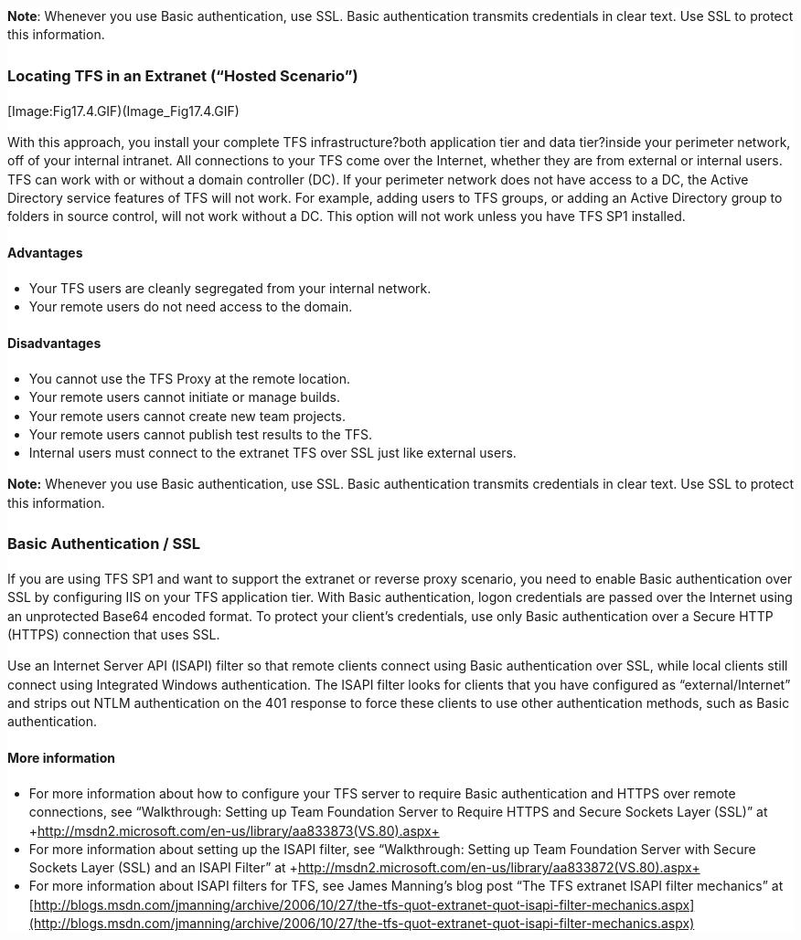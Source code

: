 **Note**: Whenever you use Basic authentication, use SSL. Basic authentication transmits credentials in clear text. Use SSL to protect this information.

### Locating TFS in an Extranet (“Hosted Scenario”)
[Image:Fig17.4.GIF)(Image_Fig17.4.GIF)
   
With this approach, you install your complete TFS infrastructure?both application tier and data tier?inside your perimeter network, off of your internal intranet. All connections to your TFS come over the Internet, whether they are from external or internal users. TFS can work with or without a domain controller (DC). If your perimeter network does not have access to a DC, the Active Directory service features of TFS will not work. For example, adding users to TFS groups, or adding an Active Directory group to folders in source control, will not work without a DC. This option will not work unless you have TFS SP1 installed.

#### Advantages
* Your TFS users are cleanly segregated from your internal network.
* Your remote users do not need access to the domain.

#### Disadvantages
* You cannot use the TFS Proxy at the remote location.
* Your remote users cannot initiate or manage builds.
* Your remote users cannot create new team projects.
* Your remote users cannot publish test results to the TFS.
* Internal users must connect to the extranet TFS over SSL just like external users.

**Note:** Whenever you use Basic authentication, use SSL. Basic authentication transmits credentials in clear text. Use SSL to protect this information.

### Basic Authentication / SSL
If you are using TFS SP1 and want to support the extranet or reverse proxy scenario, you need to enable Basic authentication over SSL by configuring IIS on your TFS application tier. With Basic authentication, logon credentials are passed over the Internet using an unprotected Base64 encoded format. To protect your client’s credentials, use only Basic authentication over a Secure HTTP (HTTPS) connection that uses SSL.

Use an Internet Server API (ISAPI) filter so that remote clients connect using Basic authentication over SSL, while local clients still connect using Integrated Windows authentication. The ISAPI filter looks for clients that you have configured as “external/Internet” and strips out NTLM authentication on the 401 response to force these clients to use other authentication methods, such as Basic authentication.

#### More information
* For more information about how to configure your TFS server to require Basic authentication and HTTPS over remote connections, see “Walkthrough: Setting up Team Foundation Server to Require HTTPS and Secure Sockets Layer (SSL)” at +http://msdn2.microsoft.com/en-us/library/aa833873(VS.80).aspx+
* For more information about setting up the ISAPI filter, see “Walkthrough: Setting up Team Foundation Server with Secure Sockets Layer (SSL) and an ISAPI Filter” at +http://msdn2.microsoft.com/en-us/library/aa833872(VS.80).aspx+
* For more information about ISAPI filters for TFS, see James Manning’s blog post “The TFS extranet ISAPI filter mechanics” at [http://blogs.msdn.com/jmanning/archive/2006/10/27/the-tfs-quot-extranet-quot-isapi-filter-mechanics.aspx](http://blogs.msdn.com/jmanning/archive/2006/10/27/the-tfs-quot-extranet-quot-isapi-filter-mechanics.aspx)
